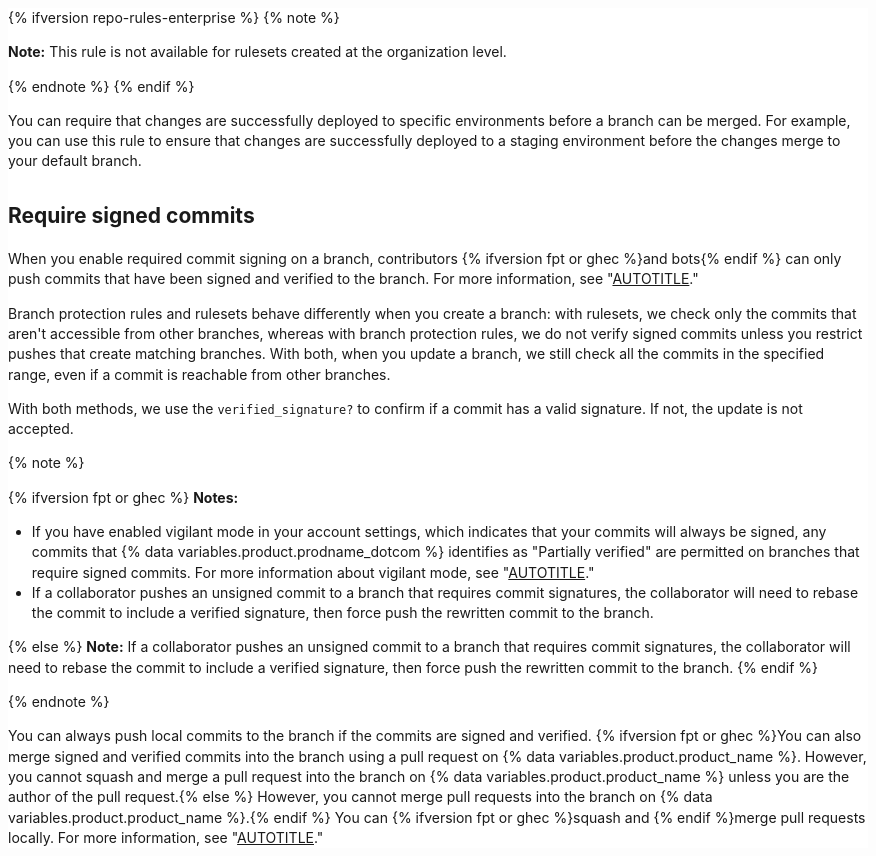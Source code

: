 {% ifversion repo-rules-enterprise %}
{% note %}

**Note:** This rule is not available for rulesets created at the organization level.

{% endnote %}
{% endif %}

You can require that changes are successfully deployed to specific environments before a branch can be merged. For example, you can use this rule to ensure that changes are successfully deployed to a staging environment before the changes merge to your default branch.

## Require signed commits

When you enable required commit signing on a branch, contributors {% ifversion fpt or ghec %}and bots{% endif %} can only push commits that have been signed and verified to the branch. For more information, see "[AUTOTITLE](/authentication/managing-commit-signature-verification/about-commit-signature-verification)."

Branch protection rules and rulesets behave differently when you create a branch: with rulesets, we check only the commits that aren't accessible from other branches, whereas with branch protection rules, we do not verify signed commits unless you restrict pushes that create matching branches. With both, when you update a branch, we still check all the commits in the specified range, even if a commit is reachable from other branches.

With both methods, we use the `verified_signature?` to confirm if a commit has a valid signature. If not, the update is not accepted.

{% note %}

{% ifversion fpt or ghec %}
**Notes:**

- If you have enabled vigilant mode in your account settings, which indicates that your commits will always be signed, any commits that {% data variables.product.prodname_dotcom %} identifies as "Partially verified" are permitted on branches that require signed commits. For more information about vigilant mode, see "[AUTOTITLE](/authentication/managing-commit-signature-verification/displaying-verification-statuses-for-all-of-your-commits)."
- If a collaborator pushes an unsigned commit to a branch that requires commit signatures, the collaborator will need to rebase the commit to include a verified signature, then force push the rewritten commit to the branch.

{% else %}
**Note:** If a collaborator pushes an unsigned commit to a branch that requires commit signatures, the collaborator will need to rebase the commit to include a verified signature, then force push the rewritten commit to the branch.
{% endif %}

{% endnote %}

You can always push local commits to the branch if the commits are signed and verified. {% ifversion fpt or ghec %}You can also merge signed and verified commits into the branch using a pull request on {% data variables.product.product_name %}. However, you cannot squash and merge a pull request into the branch on {% data variables.product.product_name %} unless you are the author of the pull request.{% else %} However, you cannot merge pull requests into the branch on {% data variables.product.product_name %}.{% endif %} You can {% ifversion fpt or ghec %}squash and {% endif %}merge pull requests locally. For more information, see "[AUTOTITLE](/pull-requests/collaborating-with-pull-requests/reviewing-changes-in-pull-requests/checking-out-pull-requests-locally)."
